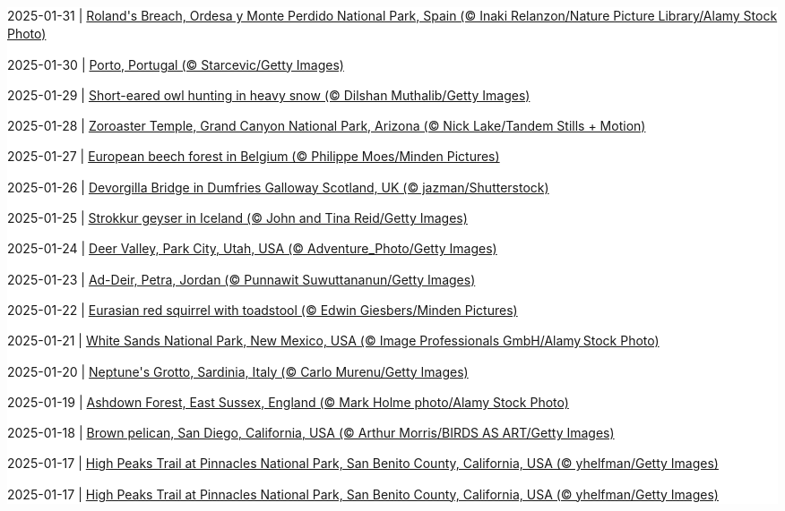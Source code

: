 2025-01-31 | [Roland's Breach, Ordesa y Monte Perdido National Park, Spain (© Inaki Relanzon/Nature Picture Library/Alamy Stock Photo)](https://cn.bing.com/th?id=OHR.OrdesaSpain_EN-GB0380328230_UHD.jpg&rf=LaDigue_UHD.jpg&pid=hp&w=3840&h=2160&rs=1&c=4) 

2025-01-30 | [Porto, Portugal (© Starcevic/Getty Images)](https://cn.bing.com/th?id=OHR.PortoSunset_EN-GB0347440030_UHD.jpg&rf=LaDigue_UHD.jpg&pid=hp&w=3840&h=2160&rs=1&c=4) 

2025-01-29 | [Short-eared owl hunting in heavy snow (© Dilshan Muthalib/Getty Images)](https://cn.bing.com/th?id=OHR.FlyingOwl_EN-GB0318156254_UHD.jpg&rf=LaDigue_UHD.jpg&pid=hp&w=3840&h=2160&rs=1&c=4) 

2025-01-28 | [Zoroaster Temple, Grand Canyon National Park, Arizona (© Nick Lake/Tandem Stills + Motion)](https://cn.bing.com/th?id=OHR.CanyonSnow_EN-GB0286033660_UHD.jpg&rf=LaDigue_UHD.jpg&pid=hp&w=3840&h=2160&rs=1&c=4) 

2025-01-27 | [European beech forest in Belgium (© Philippe Moes/Minden Pictures)](https://cn.bing.com/th?id=OHR.FrostedBeech_EN-GB0216949411_UHD.jpg&rf=LaDigue_UHD.jpg&pid=hp&w=3840&h=2160&rs=1&c=4) 

2025-01-26 | [Devorgilla Bridge in Dumfries Galloway Scotland, UK (© jazman/Shutterstock)](https://cn.bing.com/th?id=OHR.BurnsNight2025_EN-GB6468698638_UHD.jpg&rf=LaDigue_UHD.jpg&pid=hp&w=3840&h=2160&rs=1&c=4) 

2025-01-25 | [Strokkur geyser in Iceland (© John and Tina Reid/Getty Images)](https://cn.bing.com/th?id=OHR.IcelandGeyser_EN-GB0103989552_UHD.jpg&rf=LaDigue_UHD.jpg&pid=hp&w=3840&h=2160&rs=1&c=4) 

2025-01-24 | [Deer Valley, Park City, Utah, USA (© Adventure_Photo/Getty Images)](https://cn.bing.com/th?id=OHR.DeerValley_EN-GB0738627342_UHD.jpg&rf=LaDigue_UHD.jpg&pid=hp&w=3840&h=2160&rs=1&c=4) 

2025-01-23 | [Ad-Deir, Petra, Jordan (© Punnawit Suwuttananun/Getty Images)](https://cn.bing.com/th?id=OHR.PetraMonastery_EN-GB4623557481_UHD.jpg&rf=LaDigue_UHD.jpg&pid=hp&w=3840&h=2160&rs=1&c=4) 

2025-01-22 | [Eurasian red squirrel with toadstool (© Edwin Giesbers/Minden Pictures)](https://cn.bing.com/th?id=OHR.DutchSquirrel_EN-GB5824691080_UHD.jpg&rf=LaDigue_UHD.jpg&pid=hp&w=3840&h=2160&rs=1&c=4) 

2025-01-21 | [White Sands National Park, New Mexico, USA (© Image Professionals GmbH/Alamy Stock Photo)](https://cn.bing.com/th?id=OHR.WhiteSandsNP_EN-GB6124824986_UHD.jpg&rf=LaDigue_UHD.jpg&pid=hp&w=3840&h=2160&rs=1&c=4) 

2025-01-20 | [Neptune's Grotto, Sardinia, Italy (© Carlo Murenu/Getty Images)](https://cn.bing.com/th?id=OHR.NeptunesGrotto_EN-GB6545750765_UHD.jpg&rf=LaDigue_UHD.jpg&pid=hp&w=3840&h=2160&rs=1&c=4) 

2025-01-19 | [Ashdown Forest, East Sussex, England (© Mark Holme photo/Alamy Stock Photo)](https://cn.bing.com/th?id=OHR.PoohDay2025_EN-GB6799275517_UHD.jpg&rf=LaDigue_UHD.jpg&pid=hp&w=3840&h=2160&rs=1&c=4) 

2025-01-18 | [Brown pelican, San Diego, California, USA (© Arthur Morris/BIRDS AS ART/Getty Images)](https://cn.bing.com/th?id=OHR.PelicanPortrait_EN-GB7053317345_UHD.jpg&rf=LaDigue_UHD.jpg&pid=hp&w=3840&h=2160&rs=1&c=4) 

2025-01-17 | [High Peaks Trail at Pinnacles National Park, San Benito County, California, USA (© yhelfman/Getty Images)](https://cn.bing.com/th?id=OHR.PinnaclesPeaks_EN-GB5177323438_UHD.jpg&rf=LaDigue_UHD.jpg&pid=hp&w=3840&h=2160&rs=1&c=4) 

2025-01-17 | [High Peaks Trail at Pinnacles National Park, San Benito County, California, USA (© yhelfman/Getty Images)](https://cn.bing.com/th?id=OHR.PinnaclesPeaks_EN-GB7443732895_UHD.jpg&rf=LaDigue_UHD.jpg&pid=hp&w=3840&h=2160&rs=1&c=4) 
